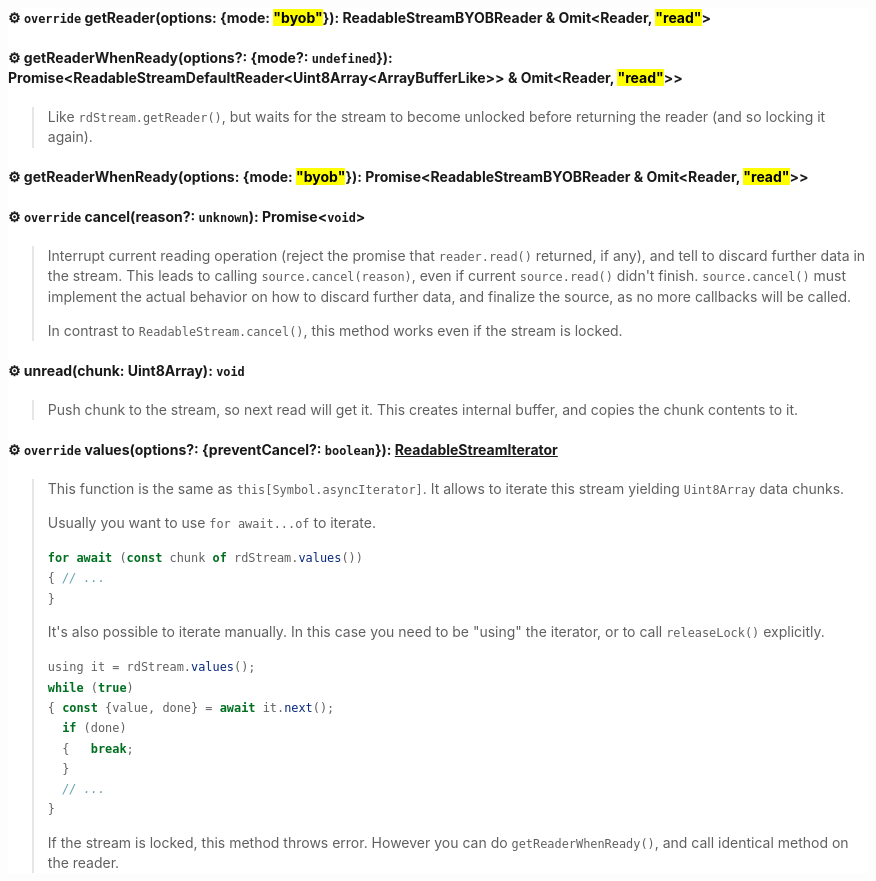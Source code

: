 

#### ⚙ `override` getReader(options: \{mode: <mark>"byob"</mark>}): ReadableStreamBYOBReader \& Omit\<Reader, <mark>"read"</mark>>



#### ⚙ getReaderWhenReady(options?: \{mode?: `undefined`}): Promise\<ReadableStreamDefaultReader\<Uint8Array\<ArrayBufferLike>> \& Omit\<Reader, <mark>"read"</mark>>>

> Like `rdStream.getReader()`, but waits for the stream to become unlocked before returning the reader (and so locking it again).



#### ⚙ getReaderWhenReady(options: \{mode: <mark>"byob"</mark>}): Promise\<ReadableStreamBYOBReader \& Omit\<Reader, <mark>"read"</mark>>>



#### ⚙ `override` cancel(reason?: `unknown`): Promise\<`void`>

> Interrupt current reading operation (reject the promise that `reader.read()` returned, if any),
> and tell to discard further data in the stream.
> This leads to calling `source.cancel(reason)`, even if current `source.read()` didn't finish.
> `source.cancel()` must implement the actual behavior on how to discard further data,
> and finalize the source, as no more callbacks will be called.
> 
> In contrast to `ReadableStream.cancel()`, this method works even if the stream is locked.



#### ⚙ unread(chunk: Uint8Array): `void`

> Push chunk to the stream, so next read will get it.
> This creates internal buffer, and copies the chunk contents to it.



#### ⚙ `override` values(options?: \{preventCancel?: `boolean`}): [ReadableStreamIterator](../private.class.ReadableStreamIterator/README.md)

> This function is the same as `this[Symbol.asyncIterator]`.
> It allows to iterate this stream yielding `Uint8Array` data chunks.
> 
> Usually you want to use `for await...of` to iterate.
> ```ts
> for await (const chunk of rdStream.values())
> {	// ...
> }
> ```
> It's also possible to iterate manually. In this case you need to be "using" the iterator, or to call `releaseLock()` explicitly.
> ```ts
> using it = rdStream.values();
> while (true)
> {	const {value, done} = await it.next();
> 	if (done)
> 	{	break;
> 	}
> 	// ...
> }
> ```
> 
> If the stream is locked, this method throws error. However you can do `getReaderWhenReady()`, and call identical method on the reader.
